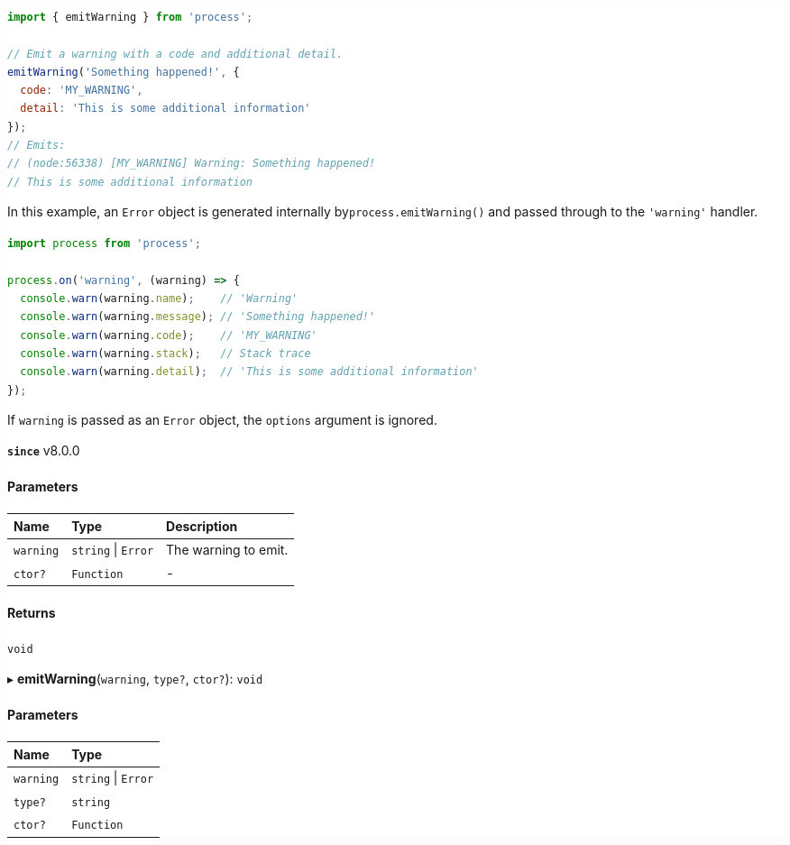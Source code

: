 ```js
import { emitWarning } from 'process';

// Emit a warning with a code and additional detail.
emitWarning('Something happened!', {
  code: 'MY_WARNING',
  detail: 'This is some additional information'
});
// Emits:
// (node:56338) [MY_WARNING] Warning: Something happened!
// This is some additional information
```

In this example, an `Error` object is generated internally by`process.emitWarning()` and passed through to the `'warning'` handler.

```js
import process from 'process';

process.on('warning', (warning) => {
  console.warn(warning.name);    // 'Warning'
  console.warn(warning.message); // 'Something happened!'
  console.warn(warning.code);    // 'MY_WARNING'
  console.warn(warning.stack);   // Stack trace
  console.warn(warning.detail);  // 'This is some additional information'
});
```

If `warning` is passed as an `Error` object, the `options` argument is ignored.

**`since`** v8.0.0

#### Parameters

| Name | Type | Description |
| :------ | :------ | :------ |
| `warning` | `string` \| `Error` | The warning to emit. |
| `ctor?` | `Function` | - |

#### Returns

`void`

▸ **emitWarning**(`warning`, `type?`, `ctor?`): `void`

#### Parameters

| Name | Type |
| :------ | :------ |
| `warning` | `string` \| `Error` |
| `type?` | `string` |
| `ctor?` | `Function` |
